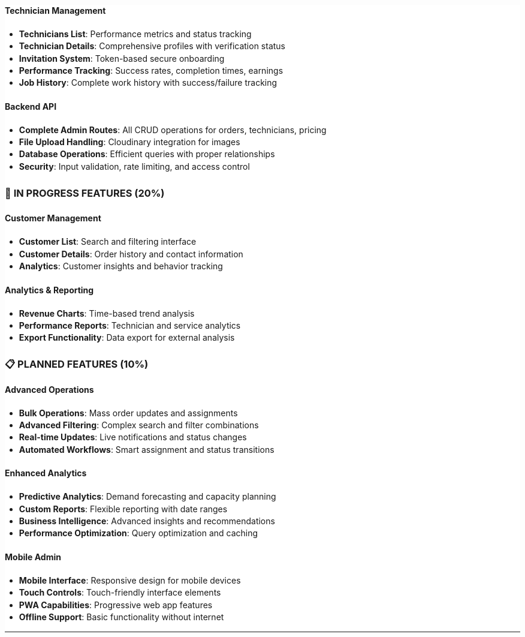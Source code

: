#### **Technician Management**

- **Technicians List**: Performance metrics and status tracking
- **Technician Details**: Comprehensive profiles with verification status
- **Invitation System**: Token-based secure onboarding
- **Performance Tracking**: Success rates, completion times, earnings
- **Job History**: Complete work history with success/failure tracking

#### **Backend API**

- **Complete Admin Routes**: All CRUD operations for orders, technicians, pricing
- **File Upload Handling**: Cloudinary integration for images
- **Database Operations**: Efficient queries with proper relationships
- **Security**: Input validation, rate limiting, and access control

### 🔄 **IN PROGRESS FEATURES (20%)**

#### **Customer Management**

- **Customer List**: Search and filtering interface
- **Customer Details**: Order history and contact information
- **Analytics**: Customer insights and behavior tracking

#### **Analytics & Reporting**

- **Revenue Charts**: Time-based trend analysis
- **Performance Reports**: Technician and service analytics
- **Export Functionality**: Data export for external analysis

### 📋 **PLANNED FEATURES (10%)**

#### **Advanced Operations**

- **Bulk Operations**: Mass order updates and assignments
- **Advanced Filtering**: Complex search and filter combinations
- **Real-time Updates**: Live notifications and status changes
- **Automated Workflows**: Smart assignment and status transitions

#### **Enhanced Analytics**

- **Predictive Analytics**: Demand forecasting and capacity planning
- **Custom Reports**: Flexible reporting with date ranges
- **Business Intelligence**: Advanced insights and recommendations
- **Performance Optimization**: Query optimization and caching

#### **Mobile Admin**

- **Mobile Interface**: Responsive design for mobile devices
- **Touch Controls**: Touch-friendly interface elements
- **PWA Capabilities**: Progressive web app features
- **Offline Support**: Basic functionality without internet

---

